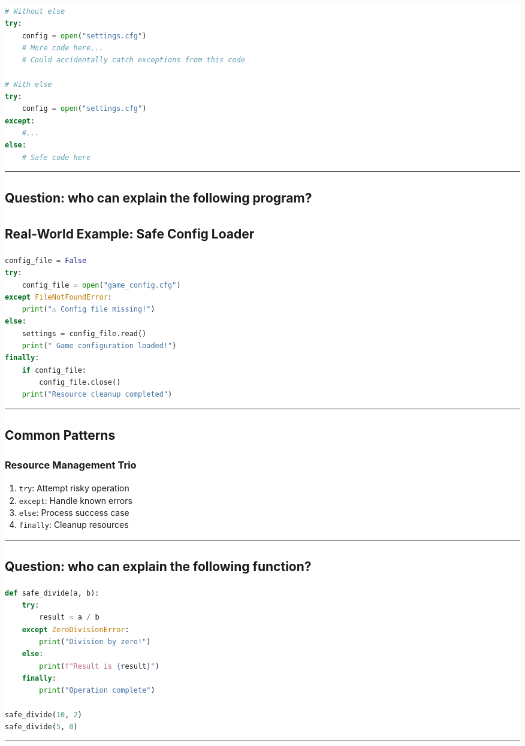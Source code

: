 ```python
# Without else
try:
    config = open("settings.cfg")
    # More code here...
    # Could accidentally catch exceptions from this code

# With else
try:
    config = open("settings.cfg")
except:
    #...
else:
    # Safe code here
```

---
## Question: who can explain the following program?
## Real-World Example: Safe Config Loader
```python
config_file = False
try:
    config_file = open("game_config.cfg")
except FileNotFoundError:
    print("⚠ Config file missing!")
else:
    settings = config_file.read()
    print(" Game configuration loaded!")
finally:
    if config_file:
        config_file.close()
    print("Resource cleanup completed")
```

---

## Common Patterns
### Resource Management Trio
1. `try`: Attempt risky operation
2. `except`: Handle known errors
3. `else`: Process success case
4. `finally`: Cleanup resources

---
## Question: who can explain the following function?
```python
def safe_divide(a, b):
    try:
        result = a / b
    except ZeroDivisionError:
        print("Division by zero!")
    else:
        print(f"Result is {result}")
    finally:
        print("Operation complete")

safe_divide(10, 2)
safe_divide(5, 0)
```

---